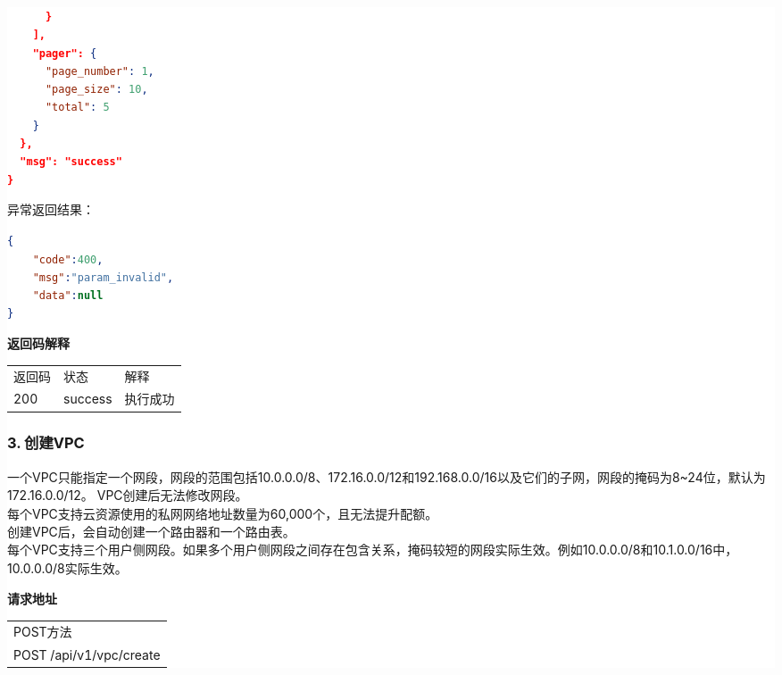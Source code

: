 ```JSON
      }
    ],
    "pager": {
      "page_number": 1,
      "page_size": 10,
      "total": 5
    }
  },
  "msg": "success"
}
```

异常返回结果：

```JSON
{
    "code":400,
    "msg":"param_invalid",
    "data":null
}
```
**返回码解释**

<table>
  <tr>
    <td>返回码</td>
    <td>状态</td>
    <td>解释</td>
  </tr>
  <tr>
    <td>200</td>
    <td>success</td>
    <td>执行成功</td>
  </tr>
</table>


### 3. 创建VPC
一个VPC只能指定一个网段，网段的范围包括10.0.0.0/8、172.16.0.0/12和192.168.0.0/16以及它们的子网，网段的掩码为8~24位，默认为172.16.0.0/12。
VPC创建后无法修改网段。<br>
每个VPC支持云资源使用的私网网络地址数量为60,000个，且无法提升配额。<br>
创建VPC后，会自动创建一个路由器和一个路由表。<br>
每个VPC支持三个用户侧网段。如果多个用户侧网段之间存在包含关系，掩码较短的网段实际生效。例如10.0.0.0/8和10.1.0.0/16中，10.0.0.0/8实际生效。<br>

**请求地址**
<table>
  <tr>
    <td>POST方法</td>
  </tr>
  <tr>
    <td>POST /api/v1/vpc/create</td>
  </tr>
</table>
